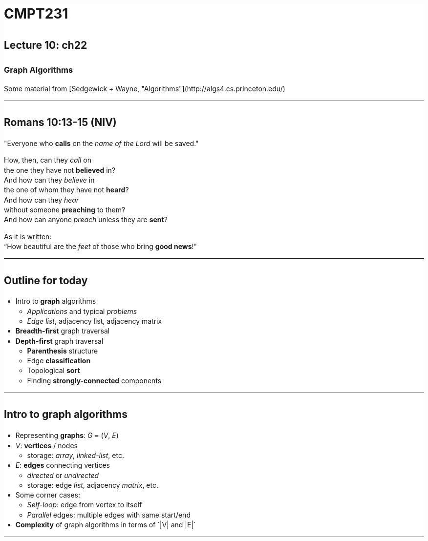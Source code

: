 
# CMPT231
## Lecture 10: ch22
### Graph Algorithms

<div class="caption">
Some material from [Sedgewick + Wayne, "Algorithms"](http://algs4.cs.princeton.edu/)
</div>

---

## Romans 10:13-15 <span class="ref">(NIV)</span>
"Everyone who **calls** on the *name of the Lord* will be saved."

How, then, can they *call* on <br/>
the one they have not **believed** in? <br/>
And how can they *believe* in <br/>
the one of whom they have not **heard**? <br/>
And how can they *hear* <br/>
without someone **preaching** to them? <br/>
And how can anyone *preach* unless they are **sent**?

As it is written: <br/>
“How beautiful are the *feet* of those who bring **good news**!"

---

## Outline for today
+ Intro to **graph** algorithms
  + *Applications* and typical *problems*
  + *Edge list*, adjacency list, adjacency matrix
+ **Breadth-first** graph traversal
+ **Depth-first** graph traversal
  + **Parenthesis** structure
  + Edge **classification**
  + Topological **sort**
  + Finding **strongly-connected** components

---
## Intro to graph algorithms
+ Representing **graphs**: *G* = (*V*, *E*)
+ *V*: **vertices** / nodes
  + storage: *array*, *linked-list*, etc.
+ *E*: **edges** connecting vertices
  + *directed* or *undirected*
  + storage: edge *list*, adjacency *matrix*, etc.
+ Some corner cases:
  + *Self-loop*: edge from vertex to itself
  + *Parallel* edges: multiple edges with same start/end
+ **Complexity** of graph algorithms in terms of \`|V| and |E|\`

---